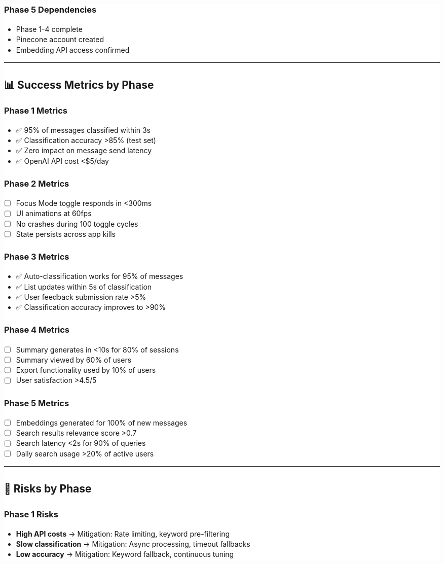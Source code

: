 ### Phase 5 Dependencies
- Phase 1-4 complete
- Pinecone account created
- Embedding API access confirmed

---

## 📊 Success Metrics by Phase

### Phase 1 Metrics
- ✅ 95% of messages classified within 3s
- ✅ Classification accuracy >85% (test set)
- ✅ Zero impact on message send latency
- ✅ OpenAI API cost <$5/day

### Phase 2 Metrics
- [ ] Focus Mode toggle responds in <300ms
- [ ] UI animations at 60fps
- [ ] No crashes during 100 toggle cycles
- [ ] State persists across app kills

### Phase 3 Metrics
- ✅ Auto-classification works for 95% of messages
- ✅ List updates within 5s of classification
- ✅ User feedback submission rate >5%
- ✅ Classification accuracy improves to >90%

### Phase 4 Metrics
- [ ] Summary generates in <10s for 80% of sessions
- [ ] Summary viewed by 60% of users
- [ ] Export functionality used by 10% of users
- [ ] User satisfaction >4.5/5

### Phase 5 Metrics
- [ ] Embeddings generated for 100% of new messages
- [ ] Search results relevance score >0.7
- [ ] Search latency <2s for 90% of queries
- [ ] Daily search usage >20% of active users

---

## 🚨 Risks by Phase

### Phase 1 Risks
- **High API costs** → Mitigation: Rate limiting, keyword pre-filtering
- **Slow classification** → Mitigation: Async processing, timeout fallbacks
- **Low accuracy** → Mitigation: Keyword fallback, continuous tuning
